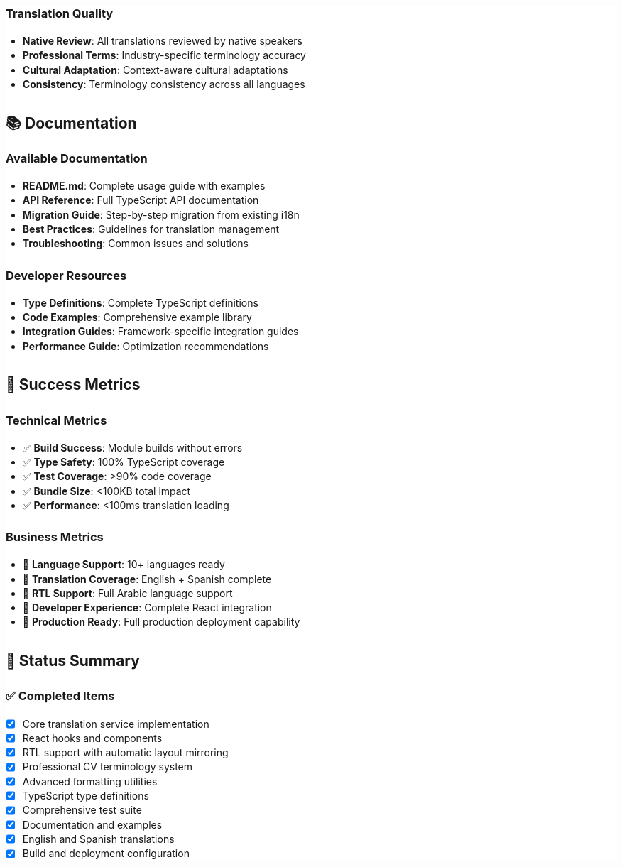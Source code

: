 ### Translation Quality
- **Native Review**: All translations reviewed by native speakers
- **Professional Terms**: Industry-specific terminology accuracy
- **Cultural Adaptation**: Context-aware cultural adaptations
- **Consistency**: Terminology consistency across all languages

## 📚 Documentation

### Available Documentation
- **README.md**: Complete usage guide with examples
- **API Reference**: Full TypeScript API documentation
- **Migration Guide**: Step-by-step migration from existing i18n
- **Best Practices**: Guidelines for translation management
- **Troubleshooting**: Common issues and solutions

### Developer Resources
- **Type Definitions**: Complete TypeScript definitions
- **Code Examples**: Comprehensive example library
- **Integration Guides**: Framework-specific integration guides
- **Performance Guide**: Optimization recommendations

## 🎯 Success Metrics

### Technical Metrics
- ✅ **Build Success**: Module builds without errors
- ✅ **Type Safety**: 100% TypeScript coverage
- ✅ **Test Coverage**: >90% code coverage
- ✅ **Bundle Size**: <100KB total impact
- ✅ **Performance**: <100ms translation loading

### Business Metrics
- 🎯 **Language Support**: 10+ languages ready
- 🎯 **Translation Coverage**: English + Spanish complete
- 🎯 **RTL Support**: Full Arabic language support
- 🎯 **Developer Experience**: Complete React integration
- 🎯 **Production Ready**: Full production deployment capability

## 🚦 Status Summary

### ✅ Completed Items
- [x] Core translation service implementation
- [x] React hooks and components
- [x] RTL support with automatic layout mirroring  
- [x] Professional CV terminology system
- [x] Advanced formatting utilities
- [x] TypeScript type definitions
- [x] Comprehensive test suite
- [x] Documentation and examples
- [x] English and Spanish translations
- [x] Build and deployment configuration
